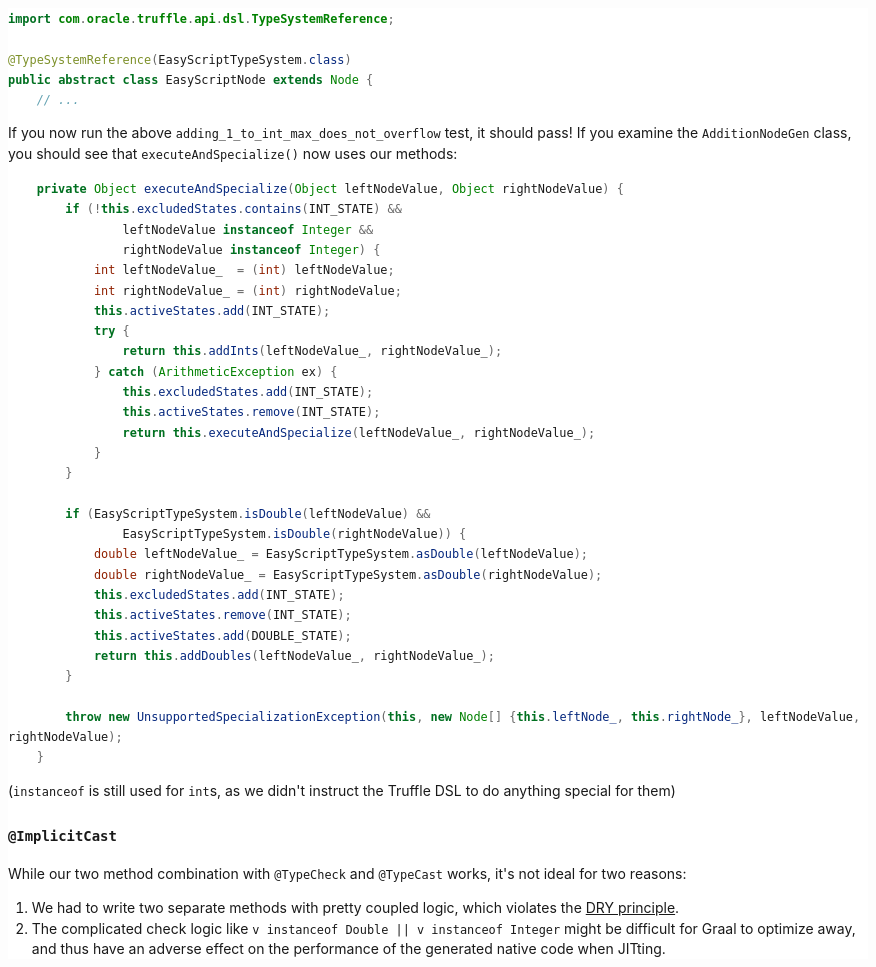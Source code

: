 ```java
import com.oracle.truffle.api.dsl.TypeSystemReference;

@TypeSystemReference(EasyScriptTypeSystem.class)
public abstract class EasyScriptNode extends Node {
    // ...
```

If you now run the above `adding_1_to_int_max_does_not_overflow` test,
it should pass!
If you examine the `AdditionNodeGen` class,
you should see that `executeAndSpecialize()` now uses our methods:

```java
    private Object executeAndSpecialize(Object leftNodeValue, Object rightNodeValue) {
        if (!this.excludedStates.contains(INT_STATE) &&
                leftNodeValue instanceof Integer &&
                rightNodeValue instanceof Integer) {
            int leftNodeValue_  = (int) leftNodeValue;
            int rightNodeValue_ = (int) rightNodeValue;
            this.activeStates.add(INT_STATE);
            try {
                return this.addInts(leftNodeValue_, rightNodeValue_);
            } catch (ArithmeticException ex) {
                this.excludedStates.add(INT_STATE);
                this.activeStates.remove(INT_STATE);
                return this.executeAndSpecialize(leftNodeValue_, rightNodeValue_);
            }
        }

        if (EasyScriptTypeSystem.isDouble(leftNodeValue) &&
                EasyScriptTypeSystem.isDouble(rightNodeValue)) {
            double leftNodeValue_ = EasyScriptTypeSystem.asDouble(leftNodeValue);
            double rightNodeValue_ = EasyScriptTypeSystem.asDouble(rightNodeValue);
            this.excludedStates.add(INT_STATE);
            this.activeStates.remove(INT_STATE);
            this.activeStates.add(DOUBLE_STATE);
            return this.addDoubles(leftNodeValue_, rightNodeValue_);
        }

        throw new UnsupportedSpecializationException(this, new Node[] {this.leftNode_, this.rightNode_}, leftNodeValue, rightNodeValue);
    }
```

(`instanceof` is still used for `int`s, as we didn't instruct the Truffle DSL to do anything special for them)

### `@ImplicitCast`

While our two method combination with `@TypeCheck` and `@TypeCast` works,
it's not ideal for two reasons:

1. We had to write two separate methods with pretty coupled logic,
  which violates the [DRY principle](https://en.wikipedia.org/wiki/Don%27t_repeat_yourself).
2. The complicated check logic like `v instanceof Double || v instanceof Integer`
  might be difficult for Graal to optimize away,
  and thus have an adverse effect on the performance of the generated native code when JITting.
